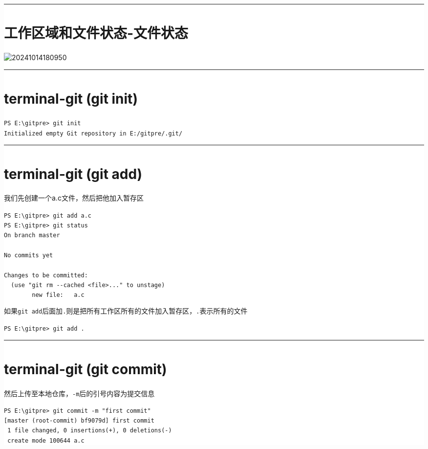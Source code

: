 
---

# 工作区域和文件状态-文件状态

![20241014180950](https://heaticy-1310163554.cos.ap-shanghai.myqcloud.com/markdown/20241014180950.png)

---

# terminal-git  (git init)
```
PS E:\gitpre> git init
Initialized empty Git repository in E:/gitpre/.git/
```

---

# terminal-git (git add)

我们先创建一个a.c文件，然后把他加入暂存区

```
PS E:\gitpre> git add a.c
PS E:\gitpre> git status
On branch master

No commits yet

Changes to be committed:
  (use "git rm --cached <file>..." to unstage)
        new file:   a.c
```

如果`git add`后面加`.`则是把所有工作区所有的文件加入暂存区，`.`表示所有的文件

```
PS E:\gitpre> git add .
```

---

# terminal-git (git commit)

然后上传至本地仓库，`-m`后的引号内容为提交信息

```
PS E:\gitpre> git commit -m "first commit"
[master (root-commit) bf9079d] first commit
 1 file changed, 0 insertions(+), 0 deletions(-)
 create mode 100644 a.c
```
